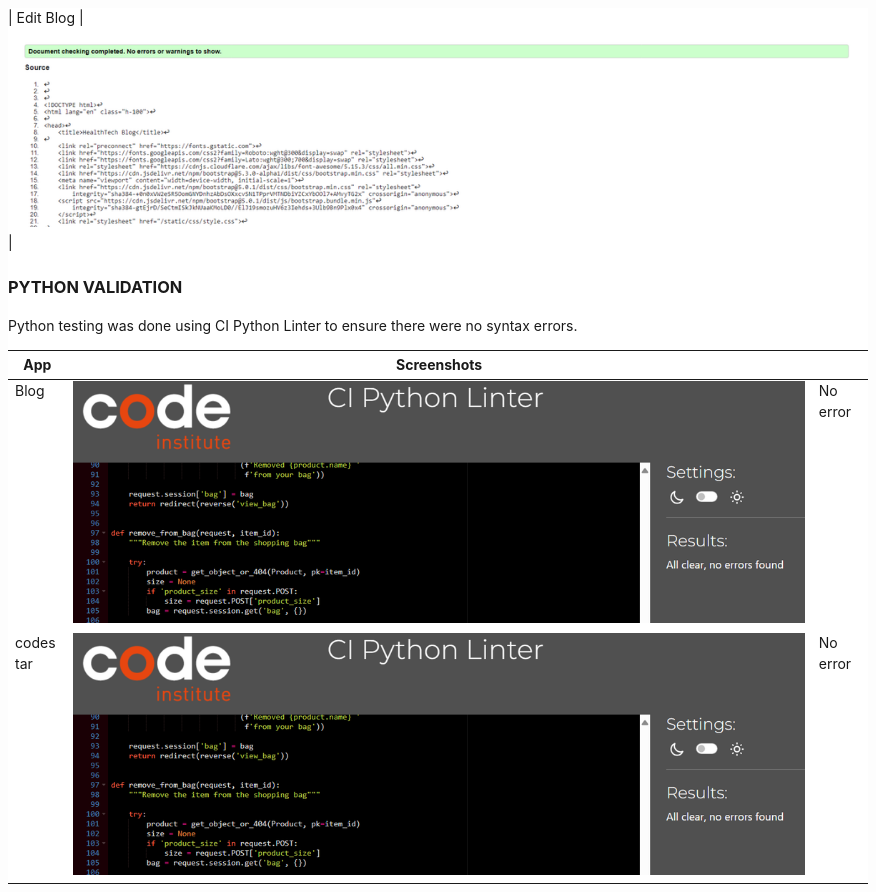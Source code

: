 | Edit Blog        |  ![alt text](static/css/images/w3c_validation.png)                            |




### PYTHON VALIDATION
Python testing was done using CI Python Linter to ensure there were no syntax errors.

| App           |        Screenshots                                     |                |
|---------------|--------------------------------------------------------|----------------|
|  Blog         | ![alt text](static/css/images/python.png)               | No error       |
|  codestar     | ![alt text](static/css/images/python.png)              | No error       |  
